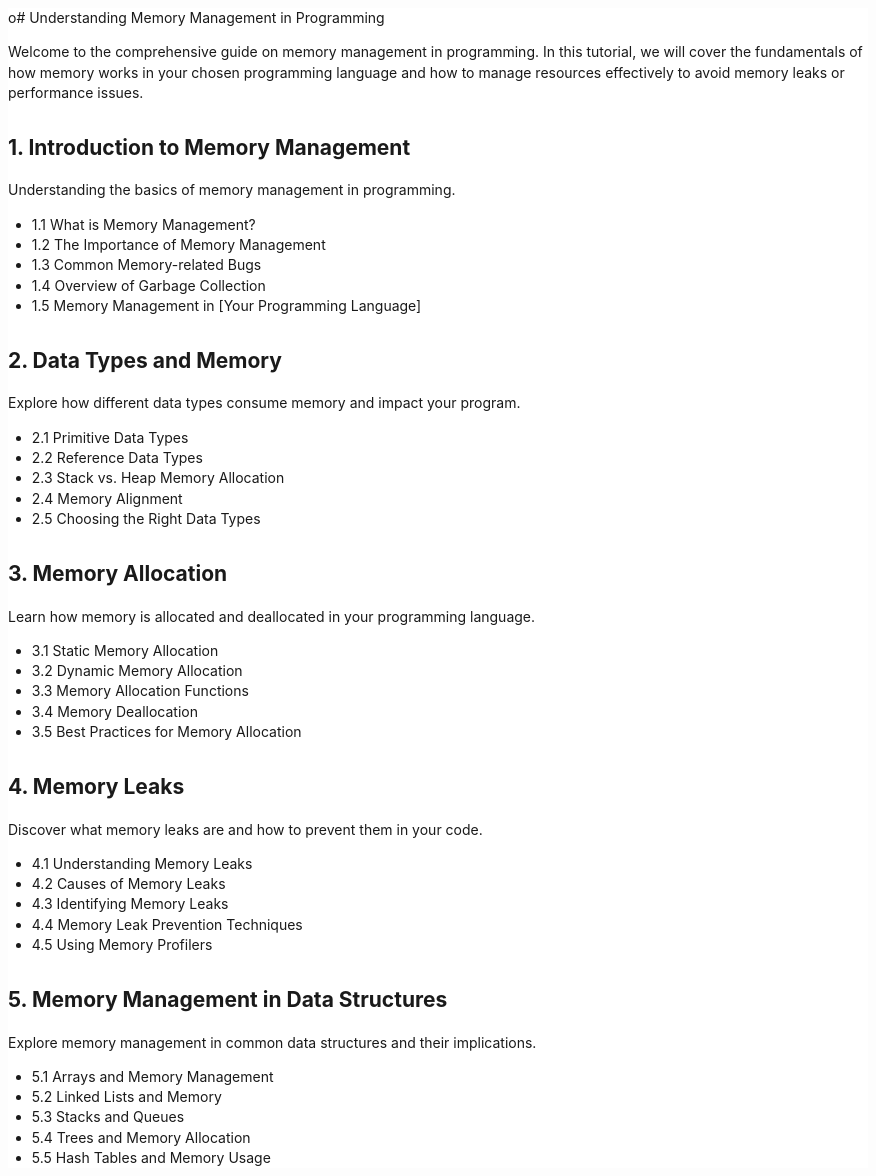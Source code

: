 o# Understanding Memory Management in Programming

Welcome to the comprehensive guide on memory management in programming. In this tutorial, we will cover the fundamentals of how memory works in your chosen programming language and how to manage resources effectively to avoid memory leaks or performance issues.

## 1. Introduction to Memory Management

Understanding the basics of memory management in programming.

- 1.1 What is Memory Management?
- 1.2 The Importance of Memory Management
- 1.3 Common Memory-related Bugs
- 1.4 Overview of Garbage Collection
- 1.5 Memory Management in [Your Programming Language]

## 2. Data Types and Memory

Explore how different data types consume memory and impact your program.

- 2.1 Primitive Data Types
- 2.2 Reference Data Types
- 2.3 Stack vs. Heap Memory Allocation
- 2.4 Memory Alignment
- 2.5 Choosing the Right Data Types

## 3. Memory Allocation

Learn how memory is allocated and deallocated in your programming language.

- 3.1 Static Memory Allocation
- 3.2 Dynamic Memory Allocation
- 3.3 Memory Allocation Functions
- 3.4 Memory Deallocation
- 3.5 Best Practices for Memory Allocation

## 4. Memory Leaks

Discover what memory leaks are and how to prevent them in your code.

- 4.1 Understanding Memory Leaks
- 4.2 Causes of Memory Leaks
- 4.3 Identifying Memory Leaks
- 4.4 Memory Leak Prevention Techniques
- 4.5 Using Memory Profilers

## 5. Memory Management in Data Structures

Explore memory management in common data structures and their implications.

- 5.1 Arrays and Memory Management
- 5.2 Linked Lists and Memory
- 5.3 Stacks and Queues
- 5.4 Trees and Memory Allocation
- 5.5 Hash Tables and Memory Usage

